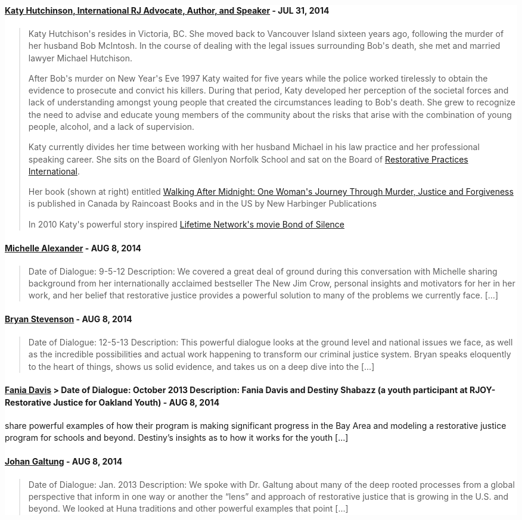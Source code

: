 #### [Katy Hutchinson, International RJ Advocate, Author, and Speaker](https://podcasts.apple.com/us/podcast/katy-hutchinson-international-rj-advocate-author-speaker/id918262205?i=1000349346519) - JUL 31, 2014

> Katy Hutchison's resides in Victoria, BC. She moved back to Vancouver Island sixteen years ago, following the murder of her husband Bob McIntosh. In the course of dealing with the legal issues surrounding Bob's death, she met and married lawyer Michael Hutchison.
>
> After Bob's murder on New Year's Eve 1997 Katy waited for five years while the police worked tirelessly to obtain the evidence to prosecute and convict his killers. During that period, Katy developed her perception of the societal forces and lack of understanding amongst young people that created the circumstances leading to Bob's death. She grew to recognize the need to advise and educate young members of the community about the risks that arise with the combination of young people, alcohol, and a lack of supervision.
>
> Katy currently divides her time between working with her husband Michael in his law practice and her professional speaking career. She sits on the Board of Glenlyon Norfolk School and sat on the Board of [Restorative Practices International](http://www.restorativepracticesinternational.org/).
>
> Her book (shown at right) entitled [Walking After Midnight: One Woman's Journey Through Murder, Justice and Forgiveness](https://www.amazon.com/Walking-After-Midnight-Journey-Forgiveness/dp/1572245034) is published in Canada by Raincoast Books and in the US by New Harbinger Publications
> 
> In 2010 Katy's powerful story inspired [Lifetime Network's movie Bond of Silence](https://en.wikipedia.org/wiki/Bond_of_Silence)

#### [Michelle Alexander](https://podcasts.apple.com/us/podcast/michelle-alexander/id918262205?i=1000349346499) - AUG 8, 2014
  > Date of Dialogue: 9-5-12 Description: We covered a great deal of ground during this conversation with Michelle sharing background from her internationally acclaimed bestseller The New Jim Crow, personal insights and motivators for her in her work, and her belief that restorative justice provides a powerful solution to many of the problems we currently face. […]

#### [Bryan Stevenson](https://podcasts.apple.com/us/podcast/bryan-stevenson/id918262205?i=1000349346494) - AUG 8, 2014
  > Date of Dialogue: 12-5-13 Description: This powerful dialogue looks at the ground level and national issues we face, as well as the incredible possibilities and actual work happening to transform our criminal justice system. Bryan speaks eloquently to the heart of things, shows us solid evidence, and takes us on a deep dive into the […]

#### [Fania Davis](https://podcasts.apple.com/us/podcast/fania-davis/id918262205?i=1000349346479)  > Date of Dialogue: October 2013 Description: Fania Davis and Destiny Shabazz (a youth participant at RJOY-Restorative Justice for Oakland Youth) - AUG 8, 2014
 share powerful examples of how their program is making significant progress in the Bay Area and modeling a restorative justice program for schools and beyond. Destiny’s insights as to how it works for the youth […]

#### [Johan Galtung](https://podcasts.apple.com/us/podcast/johan-galtung/id918262205?i=1000349346467) - AUG 8, 2014
  > Date of Dialogue: Jan. 2013 Description: We spoke with Dr. Galtung about many of the deep rooted processes from a global perspective that inform in one way or another the “lens” and approach of restorative justice that is growing in the U.S. and beyond. We looked at Huna traditions and other powerful examples that point […]

